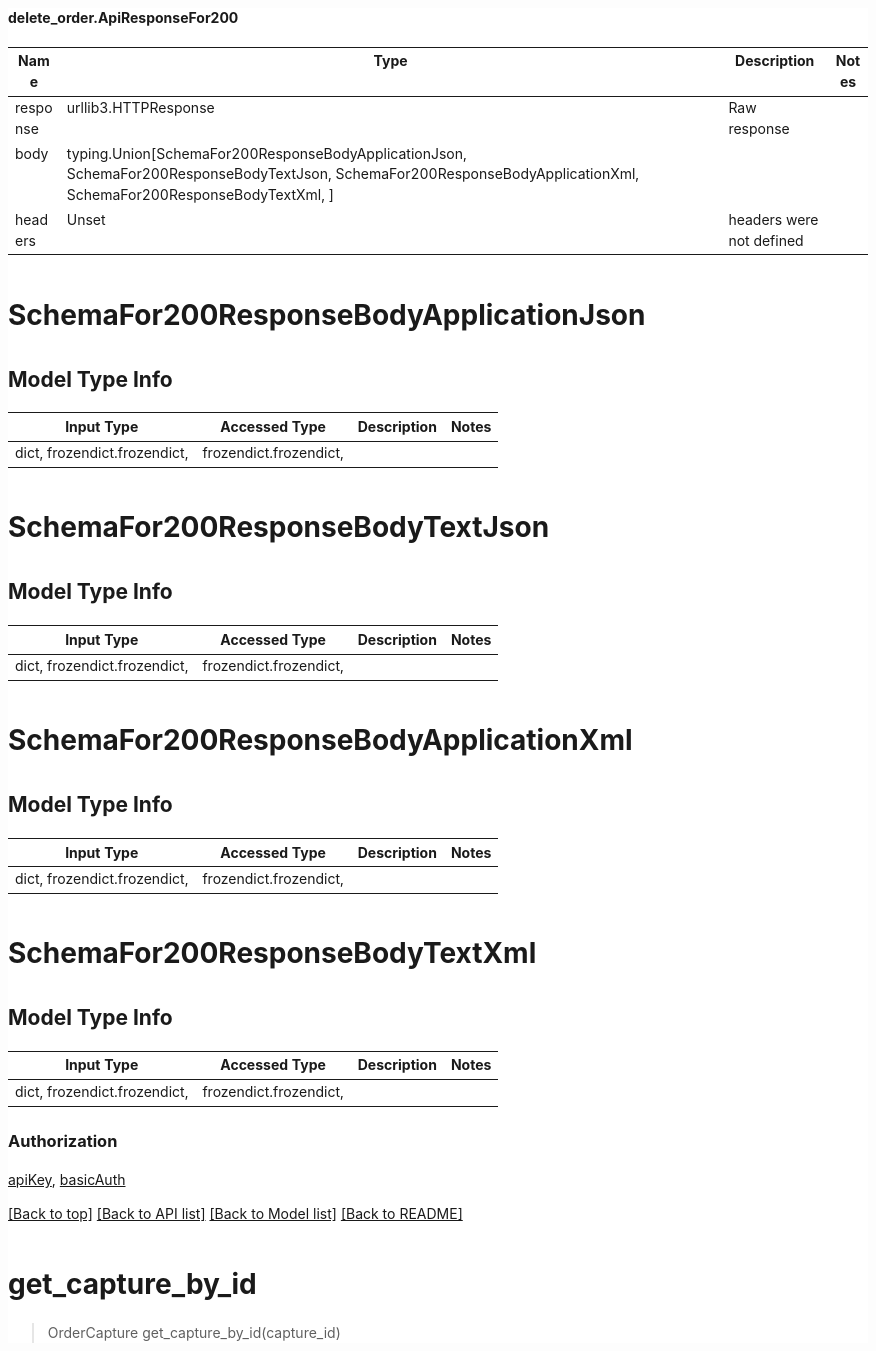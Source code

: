 #### delete_order.ApiResponseFor200
Name | Type | Description  | Notes
------------- | ------------- | ------------- | -------------
response | urllib3.HTTPResponse | Raw response |
body | typing.Union[SchemaFor200ResponseBodyApplicationJson, SchemaFor200ResponseBodyTextJson, SchemaFor200ResponseBodyApplicationXml, SchemaFor200ResponseBodyTextXml, ] |  |
headers | Unset | headers were not defined |

# SchemaFor200ResponseBodyApplicationJson

## Model Type Info
Input Type | Accessed Type | Description | Notes
------------ | ------------- | ------------- | -------------
dict, frozendict.frozendict,  | frozendict.frozendict,  |  | 

# SchemaFor200ResponseBodyTextJson

## Model Type Info
Input Type | Accessed Type | Description | Notes
------------ | ------------- | ------------- | -------------
dict, frozendict.frozendict,  | frozendict.frozendict,  |  | 

# SchemaFor200ResponseBodyApplicationXml

## Model Type Info
Input Type | Accessed Type | Description | Notes
------------ | ------------- | ------------- | -------------
dict, frozendict.frozendict,  | frozendict.frozendict,  |  | 

# SchemaFor200ResponseBodyTextXml

## Model Type Info
Input Type | Accessed Type | Description | Notes
------------ | ------------- | ------------- | -------------
dict, frozendict.frozendict,  | frozendict.frozendict,  |  | 

### Authorization

[apiKey](../../../README.md#apiKey), [basicAuth](../../../README.md#basicAuth)

[[Back to top]](#__pageTop) [[Back to API list]](../../../README.md#documentation-for-api-endpoints) [[Back to Model list]](../../../README.md#documentation-for-models) [[Back to README]](../../../README.md)

# **get_capture_by_id**
<a name="get_capture_by_id"></a>
> OrderCapture get_capture_by_id(capture_id)
